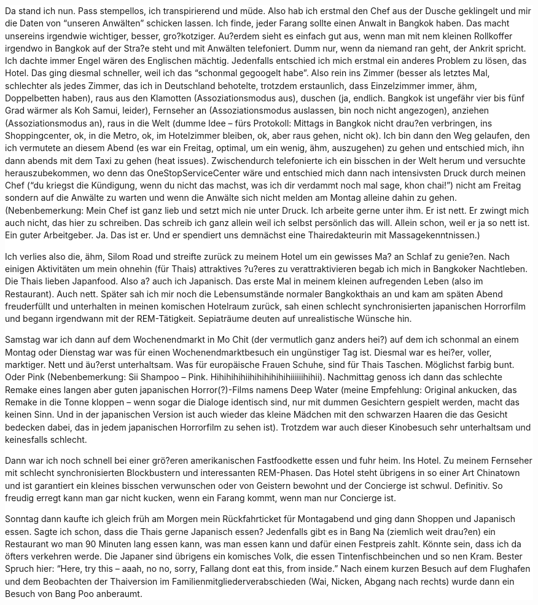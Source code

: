 Da stand ich nun. Pass stempellos, ich transpirierend und müde. Also hab ich erstmal den Chef aus der Dusche geklingelt und mir die Daten von &#8220;unseren Anwälten&#8221; schicken lassen. Ich finde, jeder Farang sollte einen Anwalt in Bangkok haben. Das macht unsereins irgendwie wichtiger, besser, gro?kotziger. Au?erdem sieht es einfach gut aus, wenn man mit nem kleinen Rollkoffer irgendwo in Bangkok auf der Stra?e steht und mit Anwälten telefoniert. Dumm nur, wenn da niemand ran geht, der Ankrit spricht. Ich dachte immer Engel wären des Englischen mächtig. Jedenfalls entschied ich mich erstmal ein anderes Problem zu lösen, das Hotel. Das ging diesmal schneller, weil ich das &#8220;schonmal gegoogelt habe&#8221;. Also rein ins Zimmer (besser als letztes Mal, schlechter als jedes Zimmer, das ich in Deutschland behotelte, trotzdem erstaunlich, dass Einzelzimmer immer, ähm, Doppelbetten haben), raus aus den Klamotten (Assoziationsmodus aus), duschen (ja, endlich. Bangkok ist ungefähr vier bis fünf Grad wärmer als Koh Samui, leider), Fernseher an (Assoziationsmodus auslassen, bin noch nicht angezogen), anziehen (Assoziationsmodus an), raus in die Welt (dumme Idee &#8211; fürs Protokoll: Mittags in Bangkok nicht drau?en verbringen, ins Shoppingcenter, ok, in die Metro, ok, im Hotelzimmer bleiben, ok, aber raus gehen, nicht ok). Ich bin dann den Weg gelaufen, den ich vermutete an diesem Abend (es war ein Freitag, optimal, um ein wenig, ähm, auszugehen) zu gehen und entschied mich, ihn dann abends mit dem Taxi zu gehen (heat issues). Zwischendurch telefonierte ich ein bisschen in der Welt herum und versuchte herauszubekommen, wo denn das OneStopServiceCenter wäre und entschied mich dann nach intensivsten Druck durch meinen Chef (&#8220;du kriegst die Kündigung, wenn du nicht das machst, was ich dir verdammt noch mal sage, khon chai!&#8221;) nicht am Freitag sondern auf die Anwälte zu warten und wenn die Anwälte sich nicht melden am Montag alleine dahin zu gehen. (Nebenbemerkung: Mein Chef ist ganz lieb und setzt mich nie unter Druck. Ich arbeite gerne unter ihm. Er ist nett. Er zwingt mich auch nicht, das hier zu schreiben. Das schreib ich ganz allein weil ich selbst persönlich das will. Allein schon, weil er ja so nett ist. Ein guter Arbeitgeber. Ja. Das ist er. Und er spendiert uns demnächst eine Thairedakteurin mit Massagekenntnissen.)

Ich verlies also die, ähm, Silom Road und streifte zurück zu meinem Hotel um ein gewisses Ma? an Schlaf zu genie?en. Nach einigen Aktivitäten um mein ohnehin (für Thais) attraktives ?u?eres zu verattraktivieren begab ich mich in Bangkoker Nachtleben. Die Thais lieben Japanfood. Also a? auch ich Japanisch. Das erste Mal in meinem kleinen aufregenden Leben (also im Restaurant). Auch nett. Später sah ich mir noch die Lebensumstände normaler Bangkokthais an und kam am späten Abend freuderfüllt und unterhalten in meinen komischen Hotelraum zurück, sah einen schlecht synchronisierten japanischen Horrorfilm und begann irgendwann mit der REM-Tätigkeit. Sepiaträume deuten auf unrealistische Wünsche hin.

Samstag war ich dann auf dem Wochenendmarkt in Mo Chit (der vermutlich ganz anders hei?) auf dem ich schonmal an einem Montag oder Dienstag war was für einen Wochenendmarktbesuch ein ungünstiger Tag ist. Diesmal war es hei?er, voller, marktiger. Nett und äu?erst unterhaltsam. Was für europäische Frauen Schuhe, sind für Thais Taschen. Möglichst farbig bunt. Oder Pink (Nebenbemerkung: Sii Shampoo &#8211; Pink. Hihihihihiihihihihihihiiiiiihihii). Nachmittag genoss ich dann das schlechte Remake eines langen aber guten japanischen Horror(?)-Films namens Deep Water (meine Empfehlung: Original ankucken, das Remake in die Tonne kloppen &#8211; wenn sogar die Dialoge identisch sind, nur mit dummen Gesichtern gespielt werden, macht das keinen Sinn. Und in der japanischen Version ist auch wieder das kleine Mädchen mit den schwarzen Haaren die das Gesicht bedecken dabei, das in jedem japanischen Horrorfilm zu sehen ist). Trotzdem war auch dieser Kinobesuch sehr unterhaltsam und keinesfalls schlecht.

Dann war ich noch schnell bei einer grö?eren amerikanischen Fastfoodkette essen und fuhr heim. Ins Hotel. Zu meinem Fernseher mit schlecht synchronisierten Blockbustern und interessanten REM-Phasen. Das Hotel steht übrigens in so einer Art Chinatown und ist garantiert ein kleines bisschen verwunschen oder von Geistern bewohnt und der Concierge ist schwul. Definitiv. So freudig erregt kann man gar nicht kucken, wenn ein Farang kommt, wenn man nur Concierge ist.

Sonntag dann kaufte ich gleich früh am Morgen mein Rückfahrticket für Montagabend und ging dann Shoppen und Japanisch essen. Sagte ich schon, dass die Thais gerne Japanisch essen? Jedenfalls gibt es in Bang Na (ziemlich weit drau?en) ein Restaurant wo man 90 Minuten lang essen kann, was man essen kann und dafür einen Festpreis zahlt. Könnte sein, dass ich da öfters verkehren werde. Die Japaner sind übrigens ein komisches Volk, die essen Tintenfischbeinchen und so nen Kram. Bester Spruch hier: &#8220;Here, try this &#8211; aaah, no no, sorry, Fallang dont eat this, from inside.&#8221; Nach einem kurzen Besuch auf dem Flughafen und dem Beobachten der Thaiversion im Familienmitgliederverabschieden (Wai, Nicken, Abgang nach rechts) wurde dann ein Besuch von Bang Poo anberaumt.
